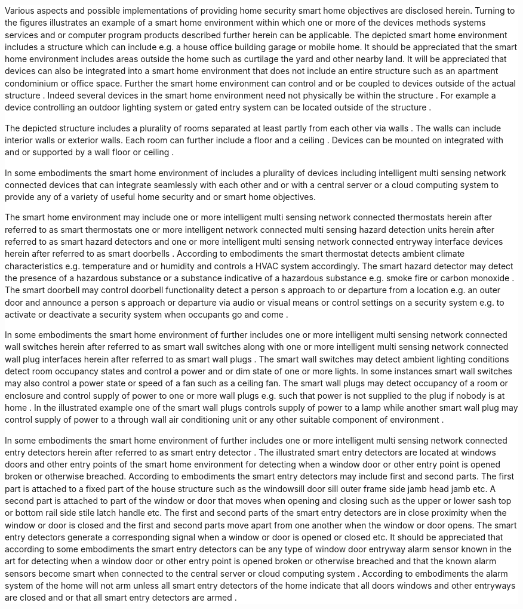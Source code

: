 Various aspects and possible implementations of providing home security smart home objectives are disclosed herein. Turning to the figures illustrates an example of a smart home environment within which one or more of the devices methods systems services and or computer program products described further herein can be applicable. The depicted smart home environment includes a structure which can include e.g. a house office building garage or mobile home. It should be appreciated that the smart home environment includes areas outside the home such as curtilage the yard and other nearby land. It will be appreciated that devices can also be integrated into a smart home environment that does not include an entire structure such as an apartment condominium or office space. Further the smart home environment can control and or be coupled to devices outside of the actual structure . Indeed several devices in the smart home environment need not physically be within the structure . For example a device controlling an outdoor lighting system or gated entry system can be located outside of the structure .

The depicted structure includes a plurality of rooms separated at least partly from each other via walls . The walls can include interior walls or exterior walls. Each room can further include a floor and a ceiling . Devices can be mounted on integrated with and or supported by a wall floor or ceiling .

In some embodiments the smart home environment of includes a plurality of devices including intelligent multi sensing network connected devices that can integrate seamlessly with each other and or with a central server or a cloud computing system to provide any of a variety of useful home security and or smart home objectives.

The smart home environment may include one or more intelligent multi sensing network connected thermostats herein after referred to as smart thermostats one or more intelligent network connected multi sensing hazard detection units herein after referred to as smart hazard detectors and one or more intelligent multi sensing network connected entryway interface devices herein after referred to as smart doorbells . According to embodiments the smart thermostat detects ambient climate characteristics e.g. temperature and or humidity and controls a HVAC system accordingly. The smart hazard detector may detect the presence of a hazardous substance or a substance indicative of a hazardous substance e.g. smoke fire or carbon monoxide . The smart doorbell may control doorbell functionality detect a person s approach to or departure from a location e.g. an outer door and announce a person s approach or departure via audio or visual means or control settings on a security system e.g. to activate or deactivate a security system when occupants go and come .

In some embodiments the smart home environment of further includes one or more intelligent multi sensing network connected wall switches herein after referred to as smart wall switches along with one or more intelligent multi sensing network connected wall plug interfaces herein after referred to as smart wall plugs . The smart wall switches may detect ambient lighting conditions detect room occupancy states and control a power and or dim state of one or more lights. In some instances smart wall switches may also control a power state or speed of a fan such as a ceiling fan. The smart wall plugs may detect occupancy of a room or enclosure and control supply of power to one or more wall plugs e.g. such that power is not supplied to the plug if nobody is at home . In the illustrated example one of the smart wall plugs controls supply of power to a lamp while another smart wall plug may control supply of power to a through wall air conditioning unit or any other suitable component of environment .

In some embodiments the smart home environment of further includes one or more intelligent multi sensing network connected entry detectors herein after referred to as smart entry detector . The illustrated smart entry detectors are located at windows doors and other entry points of the smart home environment for detecting when a window door or other entry point is opened broken or otherwise breached. According to embodiments the smart entry detectors may include first and second parts. The first part is attached to a fixed part of the house structure such as the windowsill door sill outer frame side jamb head jamb etc. A second part is attached to part of the window or door that moves when opening and closing such as the upper or lower sash top or bottom rail side stile latch handle etc. The first and second parts of the smart entry detectors are in close proximity when the window or door is closed and the first and second parts move apart from one another when the window or door opens. The smart entry detectors generate a corresponding signal when a window or door is opened or closed etc. It should be appreciated that according to some embodiments the smart entry detectors can be any type of window door entryway alarm sensor known in the art for detecting when a window door or other entry point is opened broken or otherwise breached and that the known alarm sensors become smart when connected to the central server or cloud computing system . According to embodiments the alarm system of the home will not arm unless all smart entry detectors of the home indicate that all doors windows and other entryways are closed and or that all smart entry detectors are armed .

